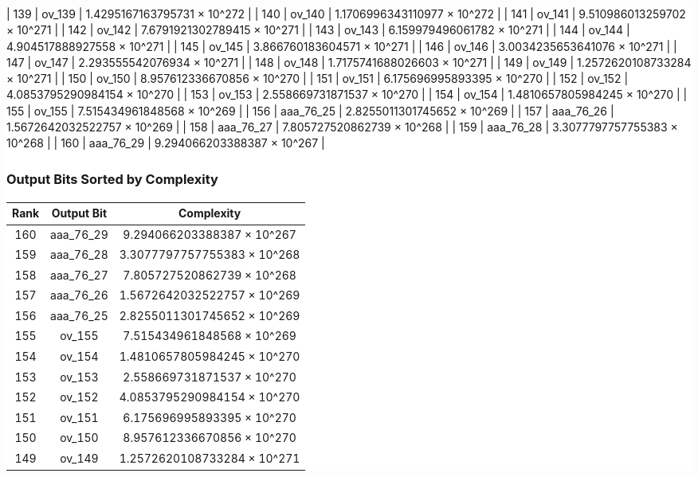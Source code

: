 | 139 | ov_139 | 1.4295167163795731 × 10^272 |
| 140 | ov_140 | 1.1706996343110977 × 10^272 |
| 141 | ov_141 | 9.510986013259702 × 10^271 |
| 142 | ov_142 | 7.6791921302789415 × 10^271 |
| 143 | ov_143 | 6.159979496061782 × 10^271 |
| 144 | ov_144 | 4.904517888927558 × 10^271 |
| 145 | ov_145 | 3.866760183604571 × 10^271 |
| 146 | ov_146 | 3.0034235653641076 × 10^271 |
| 147 | ov_147 | 2.293555542076934 × 10^271 |
| 148 | ov_148 | 1.7175741688026603 × 10^271 |
| 149 | ov_149 | 1.2572620108733284 × 10^271 |
| 150 | ov_150 | 8.957612336670856 × 10^270 |
| 151 | ov_151 | 6.175696995893395 × 10^270 |
| 152 | ov_152 | 4.0853795290984154 × 10^270 |
| 153 | ov_153 | 2.558669731871537 × 10^270 |
| 154 | ov_154 | 1.4810657805984245 × 10^270 |
| 155 | ov_155 | 7.515434961848568 × 10^269 |
| 156 | aaa_76_25 | 2.8255011301745652 × 10^269 |
| 157 | aaa_76_26 | 1.5672642032522757 × 10^269 |
| 158 | aaa_76_27 | 7.805727520862739 × 10^268 |
| 159 | aaa_76_28 | 3.3077797757755383 × 10^268 |
| 160 | aaa_76_29 | 9.294066203388387 × 10^267 |

### Output Bits Sorted by Complexity

| Rank | Output Bit | Complexity |
|:----:|:----------:|:----------:|
| 160 | aaa_76_29 | 9.294066203388387 × 10^267 |
| 159 | aaa_76_28 | 3.3077797757755383 × 10^268 |
| 158 | aaa_76_27 | 7.805727520862739 × 10^268 |
| 157 | aaa_76_26 | 1.5672642032522757 × 10^269 |
| 156 | aaa_76_25 | 2.8255011301745652 × 10^269 |
| 155 | ov_155 | 7.515434961848568 × 10^269 |
| 154 | ov_154 | 1.4810657805984245 × 10^270 |
| 153 | ov_153 | 2.558669731871537 × 10^270 |
| 152 | ov_152 | 4.0853795290984154 × 10^270 |
| 151 | ov_151 | 6.175696995893395 × 10^270 |
| 150 | ov_150 | 8.957612336670856 × 10^270 |
| 149 | ov_149 | 1.2572620108733284 × 10^271 |